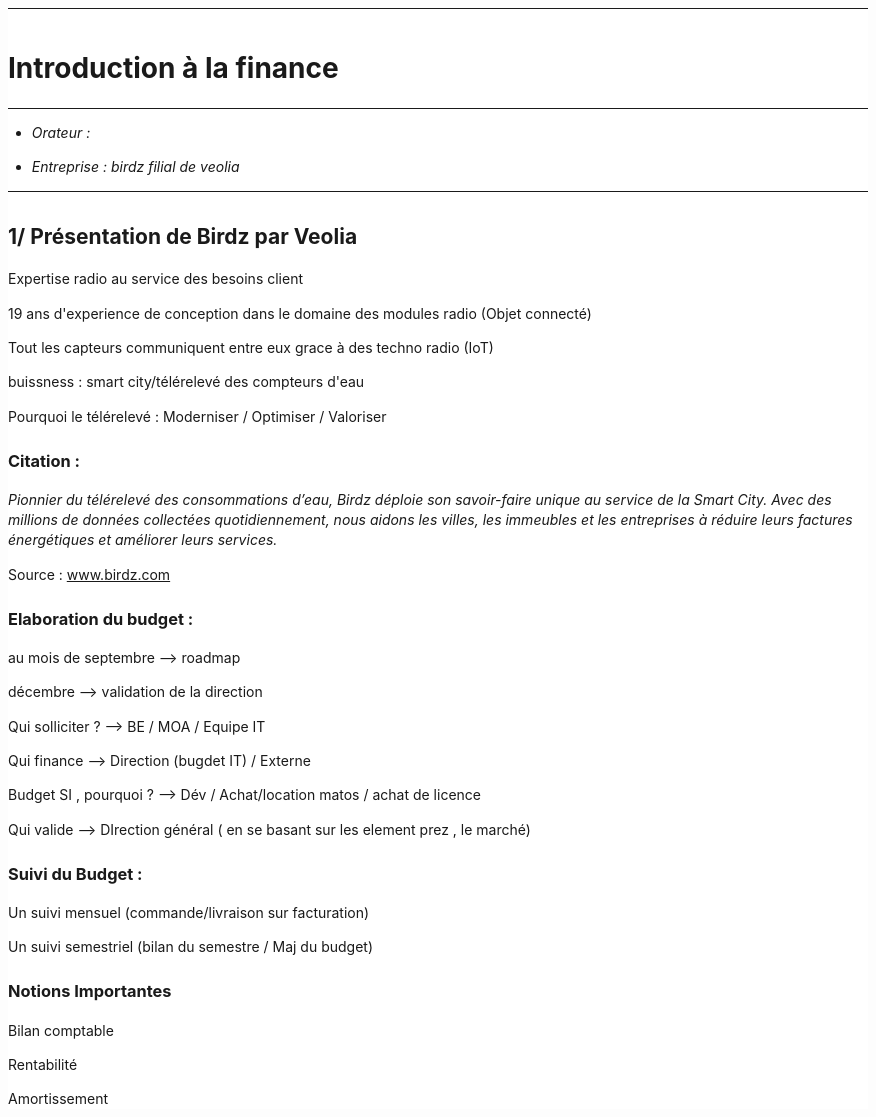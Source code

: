 ***
# Introduction à la finance
***
* *Orateur :*

* *Entreprise : birdz filial de veolia*
***
## 1/ Présentation de Birdz par Veolia

Expertise radio au service des besoins client

19 ans d'experience de conception dans le domaine des modules radio (Objet connecté)

Tout les capteurs communiquent entre eux grace à des techno radio (IoT)

buissness : smart city/télérelevé des compteurs d'eau

Pourquoi le télérelevé : Moderniser / Optimiser / Valoriser

### Citation :

*Pionnier du télérelevé des consommations d’eau, Birdz déploie son savoir-faire unique au service de la Smart City.*
*Avec des millions de données collectées quotidiennement, nous aidons les villes, les immeubles et les entreprises à réduire leurs factures énergétiques et améliorer leurs services.*

Source : www.birdz.com
### Elaboration du budget :

au mois de septembre --> roadmap

décembre --> validation de la direction

Qui solliciter ? --> BE / MOA / Equipe IT

Qui finance --> Direction (bugdet IT) / Externe

Budget SI , pourquoi ? --> Dév / Achat/location matos / achat de licence

Qui valide --> DIrection général ( en se basant sur les element prez , le marché)

### Suivi du Budget :

Un suivi mensuel (commande/livraison sur facturation)

Un suivi semestriel (bilan du semestre / Maj du budget)

### Notions Importantes

Bilan comptable

Rentabilité

Amortissement
